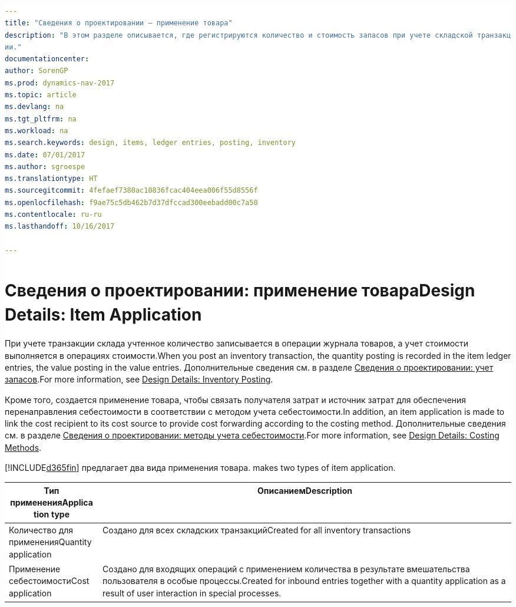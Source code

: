 ```yaml
---
title: "Сведения о проектировании — применение товара"
description: "В этом разделе описывается, где регистрируются количество и стоимость запасов при учете складской транзакции."
documentationcenter: 
author: SorenGP
ms.prod: dynamics-nav-2017
ms.topic: article
ms.devlang: na
ms.tgt_pltfrm: na
ms.workload: na
ms.search.keywords: design, items, ledger entries, posting, inventory
ms.date: 07/01/2017
ms.author: sgroespe
ms.translationtype: HT
ms.sourcegitcommit: 4fefaef7380ac10836fcac404eea006f55d8556f
ms.openlocfilehash: f9ae75c5db462b7d37dfccad300eebadd00c7a50
ms.contentlocale: ru-ru
ms.lasthandoff: 10/16/2017

---
```

# <a name="design-details-item-application"></a><span data-ttu-id="a2f08-103">Сведения о проектировании: применение товара</span><span class="sxs-lookup"><span data-stu-id="a2f08-103">Design Details: Item Application</span></span>
<span data-ttu-id="a2f08-104">При учете транзакции склада учтенное количество записывается в операции журнала товаров, а учет стоимости выполняется в операциях стоимости.</span><span class="sxs-lookup"><span data-stu-id="a2f08-104">When you post an inventory transaction, the quantity posting is recorded in the item ledger entries, the value posting in the value entries.</span></span> <span data-ttu-id="a2f08-105">Дополнительные сведения см. в разделе [Сведения о проектировании: учет запасов](design-details-inventory-posting.md).</span><span class="sxs-lookup"><span data-stu-id="a2f08-105">For more information, see [Design Details: Inventory Posting](design-details-inventory-posting.md).</span></span>  

<span data-ttu-id="a2f08-106">Кроме того, создается применение товара, чтобы связать получателя затрат и источник затрат для обеспечения перенаправления себестоимости в соответствии с методом учета себестоимости.</span><span class="sxs-lookup"><span data-stu-id="a2f08-106">In addition, an item application is made to link the cost recipient to its cost source to provide cost forwarding according to the costing method.</span></span> <span data-ttu-id="a2f08-107">Дополнительные сведения см. в разделе [Сведения о проектировании: методы учета себестоимости](design-details-costing-methods.md).</span><span class="sxs-lookup"><span data-stu-id="a2f08-107">For more information, see [Design Details: Costing Methods](design-details-costing-methods.md).</span></span>  

[!INCLUDE[d365fin](includes/d365fin_md.md)]<span data-ttu-id="a2f08-108"> предлагает два вида применения товара.</span><span class="sxs-lookup"><span data-stu-id="a2f08-108"> makes two types of item application.</span></span>  

|<span data-ttu-id="a2f08-109">Тип применения</span><span class="sxs-lookup"><span data-stu-id="a2f08-109">Application type</span></span>|<span data-ttu-id="a2f08-110">Описанием</span><span class="sxs-lookup"><span data-stu-id="a2f08-110">Description</span></span>|  
|----------------------|---------------------------------------|  
|<span data-ttu-id="a2f08-111">Количество для применения</span><span class="sxs-lookup"><span data-stu-id="a2f08-111">Quantity application</span></span>|<span data-ttu-id="a2f08-112">Создано для всех складских транзакций</span><span class="sxs-lookup"><span data-stu-id="a2f08-112">Created for all inventory transactions</span></span>|  
|<span data-ttu-id="a2f08-113">Применение себестоимости</span><span class="sxs-lookup"><span data-stu-id="a2f08-113">Cost application</span></span>|<span data-ttu-id="a2f08-114">Создано для входящих операций с применением количества в результате вмешательства пользователя в особые процессы.</span><span class="sxs-lookup"><span data-stu-id="a2f08-114">Created for inbound entries together with a quantity application as a result of user interaction in special processes.</span></span>|  
